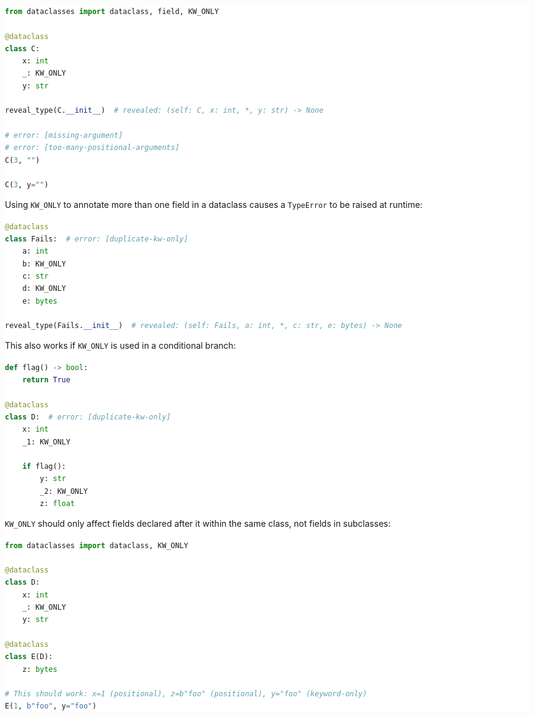 ```py
from dataclasses import dataclass, field, KW_ONLY

@dataclass
class C:
    x: int
    _: KW_ONLY
    y: str

reveal_type(C.__init__)  # revealed: (self: C, x: int, *, y: str) -> None

# error: [missing-argument]
# error: [too-many-positional-arguments]
C(3, "")

C(3, y="")
```

Using `KW_ONLY` to annotate more than one field in a dataclass causes a `TypeError` to be raised at
runtime:

```py
@dataclass
class Fails:  # error: [duplicate-kw-only]
    a: int
    b: KW_ONLY
    c: str
    d: KW_ONLY
    e: bytes

reveal_type(Fails.__init__)  # revealed: (self: Fails, a: int, *, c: str, e: bytes) -> None
```

This also works if `KW_ONLY` is used in a conditional branch:

```py
def flag() -> bool:
    return True

@dataclass
class D:  # error: [duplicate-kw-only]
    x: int
    _1: KW_ONLY

    if flag():
        y: str
        _2: KW_ONLY
        z: float
```

`KW_ONLY` should only affect fields declared after it within the same class, not fields in
subclasses:

```py
from dataclasses import dataclass, KW_ONLY

@dataclass
class D:
    x: int
    _: KW_ONLY
    y: str

@dataclass
class E(D):
    z: bytes

# This should work: x=1 (positional), z=b"foo" (positional), y="foo" (keyword-only)
E(1, b"foo", y="foo")
```